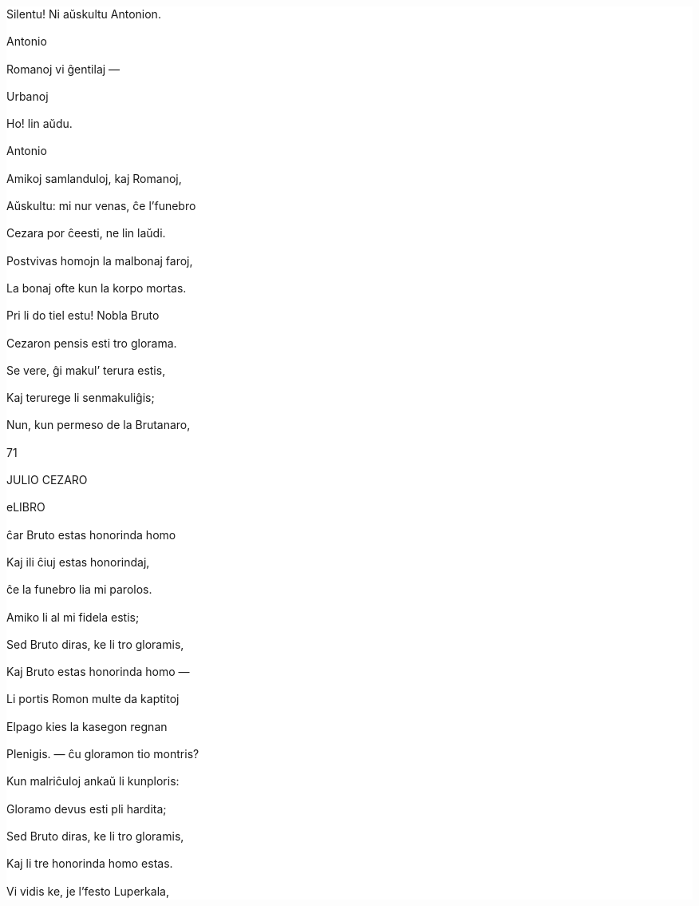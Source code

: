 Silentu\! Ni aŭskultu Antonion. 

Antonio

Romanoj vi ĝentilaj —

Urbanoj

Ho\! lin aŭdu. 

Antonio

Amikoj samlanduloj, kaj Romanoj, 

Aŭskultu: mi nur venas, ĉe l’funebro

Cezara por ĉeesti, ne lin laŭdi. 

Postvivas homojn la malbonaj faroj, 

La bonaj ofte kun la korpo mortas. 

Pri li do tiel estu\! Nobla Bruto

Cezaron pensis esti tro glorama. 

Se vere, ĝi makul’ terura estis, 

Kaj terurege li senmakuliĝis; 

Nun, kun permeso de la Brutanaro, 

71

JULIO CEZARO

eLIBRO

ĉar Bruto estas honorinda homo 

Kaj ili ĉiuj estas honorindaj, 

ĉe la funebro lia mi parolos. 

Amiko li al mi fidela estis; 

Sed Bruto diras, ke li tro gloramis, 

Kaj Bruto estas honorinda homo —

Li portis Romon multe da kaptitoj

Elpago kies la kasegon regnan

Plenigis. — ĉu gloramon tio montris? 

Kun malriĉuloj ankaŭ li kunploris:

Gloramo devus esti pli hardita; 

Sed Bruto diras, ke li tro gloramis, 

Kaj li tre honorinda homo estas. 

Vi vidis ke, je l’festo Luperkala, 
